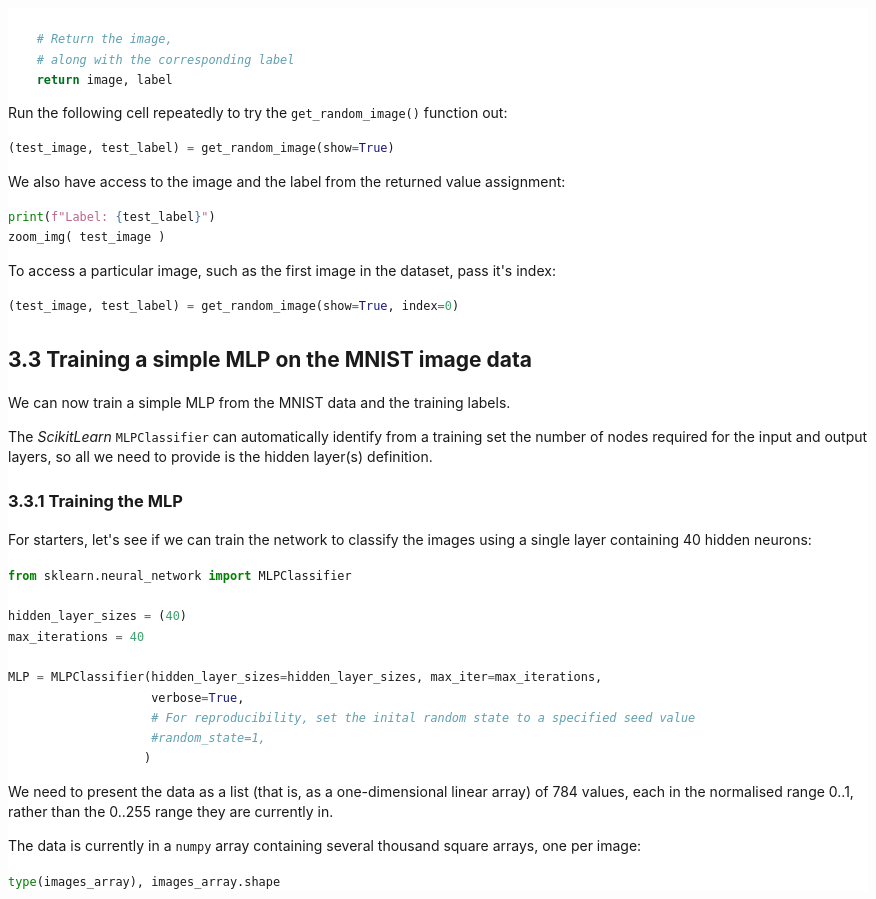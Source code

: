 ```python
        
    # Return the image,
    # along with the corresponding label
    return image, label
```

Run the following cell repeatedly to try the `get_random_image()` function out:

```python
(test_image, test_label) = get_random_image(show=True)
```

We also have access to the image and the label from the returned value assignment:

```python
print(f"Label: {test_label}")
zoom_img( test_image )
```

To access a particular image, such as the first image in the dataset, pass it's index:

```python
(test_image, test_label) = get_random_image(show=True, index=0)
```

## 3.3 Training a simple MLP on the MNIST image data

We can now train a simple MLP from the MNIST data and the training labels.

The *ScikitLearn* `MLPClassifier` can automatically identify from a training set the number of nodes required for the input and output layers, so all we need to provide is the hidden layer(s) definition.

### 3.3.1 Training the MLP

For starters, let's see if we can train the network to classify the images using a single layer containing 40 hidden neurons:

```python
from sklearn.neural_network import MLPClassifier

hidden_layer_sizes = (40)
max_iterations = 40

MLP = MLPClassifier(hidden_layer_sizes=hidden_layer_sizes, max_iter=max_iterations,
                    verbose=True,
                    # For reproducibility, set the inital random state to a specified seed value
                    #random_state=1,
                   )
```

We need to present the data as a list (that is, as a one-dimensional linear array) of 784 values, each in the normalised range 0..1, rather than the 0..255 range they are currently in.

The data is currently in a `numpy` array containing several thousand square arrays, one per image:

```python
type(images_array), images_array.shape
```
